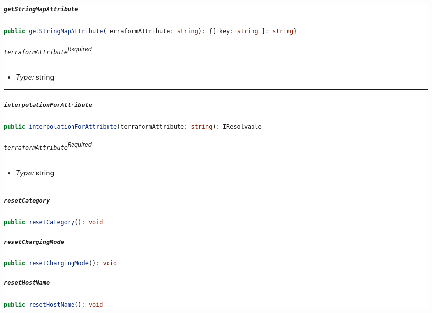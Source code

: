 ##### `getStringMapAttribute` <a name="getStringMapAttribute" id="@cdktf/provider-opentelekomcloud.dataOpentelekomcloudHssQuotasV5.DataOpentelekomcloudHssQuotasV5.getStringMapAttribute"></a>

```typescript
public getStringMapAttribute(terraformAttribute: string): {[ key: string ]: string}
```

###### `terraformAttribute`<sup>Required</sup> <a name="terraformAttribute" id="@cdktf/provider-opentelekomcloud.dataOpentelekomcloudHssQuotasV5.DataOpentelekomcloudHssQuotasV5.getStringMapAttribute.parameter.terraformAttribute"></a>

- *Type:* string

---

##### `interpolationForAttribute` <a name="interpolationForAttribute" id="@cdktf/provider-opentelekomcloud.dataOpentelekomcloudHssQuotasV5.DataOpentelekomcloudHssQuotasV5.interpolationForAttribute"></a>

```typescript
public interpolationForAttribute(terraformAttribute: string): IResolvable
```

###### `terraformAttribute`<sup>Required</sup> <a name="terraformAttribute" id="@cdktf/provider-opentelekomcloud.dataOpentelekomcloudHssQuotasV5.DataOpentelekomcloudHssQuotasV5.interpolationForAttribute.parameter.terraformAttribute"></a>

- *Type:* string

---

##### `resetCategory` <a name="resetCategory" id="@cdktf/provider-opentelekomcloud.dataOpentelekomcloudHssQuotasV5.DataOpentelekomcloudHssQuotasV5.resetCategory"></a>

```typescript
public resetCategory(): void
```

##### `resetChargingMode` <a name="resetChargingMode" id="@cdktf/provider-opentelekomcloud.dataOpentelekomcloudHssQuotasV5.DataOpentelekomcloudHssQuotasV5.resetChargingMode"></a>

```typescript
public resetChargingMode(): void
```

##### `resetHostName` <a name="resetHostName" id="@cdktf/provider-opentelekomcloud.dataOpentelekomcloudHssQuotasV5.DataOpentelekomcloudHssQuotasV5.resetHostName"></a>

```typescript
public resetHostName(): void
```
